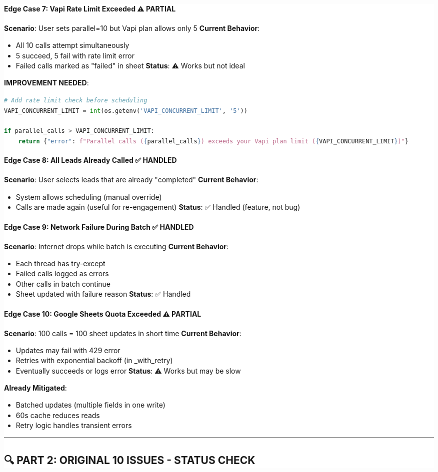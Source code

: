 #### **Edge Case 7: Vapi Rate Limit Exceeded** ⚠️ PARTIAL
**Scenario**: User sets parallel=10 but Vapi plan allows only 5
**Current Behavior**:
- All 10 calls attempt simultaneously
- 5 succeed, 5 fail with rate limit error
- Failed calls marked as "failed" in sheet
**Status**: ⚠️ Works but not ideal

**IMPROVEMENT NEEDED**:
```python
# Add rate limit check before scheduling
VAPI_CONCURRENT_LIMIT = int(os.getenv('VAPI_CONCURRENT_LIMIT', '5'))

if parallel_calls > VAPI_CONCURRENT_LIMIT:
    return {"error": f"Parallel calls ({parallel_calls}) exceeds your Vapi plan limit ({VAPI_CONCURRENT_LIMIT})"}
```

#### **Edge Case 8: All Leads Already Called** ✅ HANDLED
**Scenario**: User selects leads that are already "completed"
**Current Behavior**:
- System allows scheduling (manual override)
- Calls are made again (useful for re-engagement)
**Status**: ✅ Handled (feature, not bug)

#### **Edge Case 9: Network Failure During Batch** ✅ HANDLED
**Scenario**: Internet drops while batch is executing
**Current Behavior**:
- Each thread has try-except
- Failed calls logged as errors
- Other calls in batch continue
- Sheet updated with failure reason
**Status**: ✅ Handled

#### **Edge Case 10: Google Sheets Quota Exceeded** ⚠️ PARTIAL
**Scenario**: 100 calls = 100 sheet updates in short time
**Current Behavior**:
- Updates may fail with 429 error
- Retries with exponential backoff (in _with_retry)
- Eventually succeeds or logs error
**Status**: ⚠️ Works but may be slow

**Already Mitigated**:
- Batched updates (multiple fields in one write)
- 60s cache reduces reads
- Retry logic handles transient errors

---

## 🔍 PART 2: ORIGINAL 10 ISSUES - STATUS CHECK
